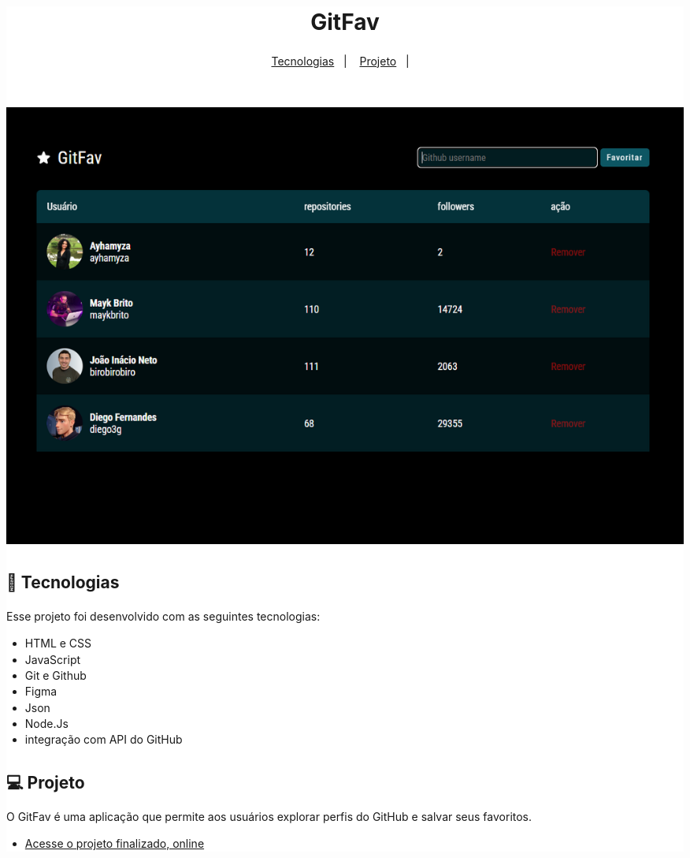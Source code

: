 <h1 align="center"> GitFav </h1>

<p align="center">
  <a href="#-tecnologias">Tecnologias</a>&nbsp;&nbsp;&nbsp;|&nbsp;&nbsp;&nbsp;
  <a href="#-projeto">Projeto</a>&nbsp;&nbsp;&nbsp;|&nbsp;&nbsp;&nbsp;
</p>

<br>

<p align ="center">
  <img alt="" src="./github/gitfav.png" width="100%">
</p>

## 🚀 Tecnologias

Esse projeto foi desenvolvido com as seguintes tecnologias:

- HTML e CSS
- JavaScript
- Git e Github
- Figma
- Json
- Node.Js
- integração com API do GitHub 

## 💻 Projeto

O GitFav é uma aplicação que permite aos usuários explorar perfis do GitHub e salvar seus favoritos. 

- [Acesse o projeto finalizado, online](https://ayhamyza.github.io/GitFav/)